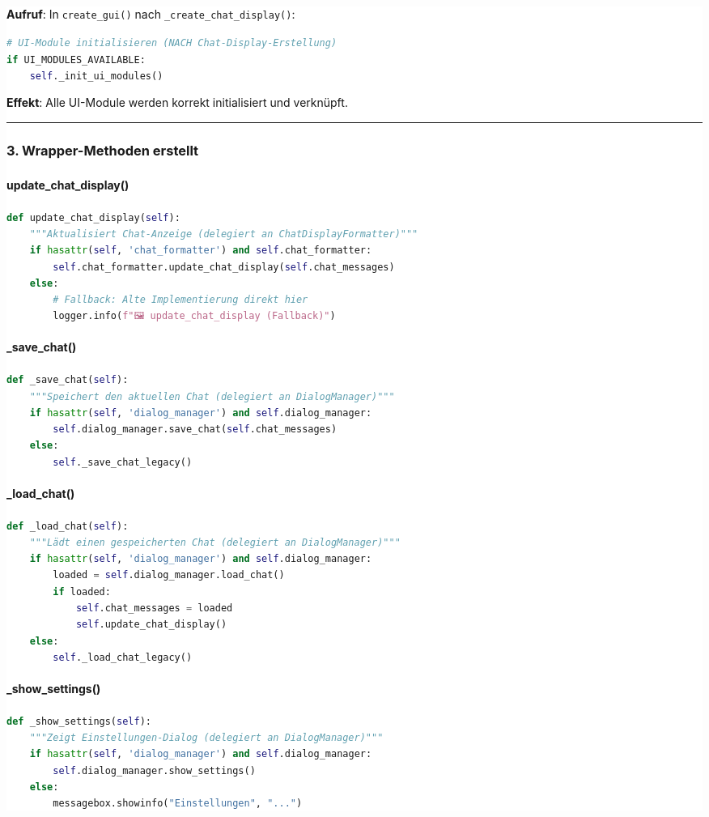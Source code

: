 **Aufruf**: In `create_gui()` nach `_create_chat_display()`:
```python
# UI-Module initialisieren (NACH Chat-Display-Erstellung)
if UI_MODULES_AVAILABLE:
    self._init_ui_modules()
```

**Effekt**: Alle UI-Module werden korrekt initialisiert und verknüpft.

---

### 3. Wrapper-Methoden erstellt

#### update_chat_display()
```python
def update_chat_display(self):
    """Aktualisiert Chat-Anzeige (delegiert an ChatDisplayFormatter)"""
    if hasattr(self, 'chat_formatter') and self.chat_formatter:
        self.chat_formatter.update_chat_display(self.chat_messages)
    else:
        # Fallback: Alte Implementierung direkt hier
        logger.info(f"🖼️ update_chat_display (Fallback)")
```

#### _save_chat()
```python
def _save_chat(self):
    """Speichert den aktuellen Chat (delegiert an DialogManager)"""
    if hasattr(self, 'dialog_manager') and self.dialog_manager:
        self.dialog_manager.save_chat(self.chat_messages)
    else:
        self._save_chat_legacy()
```

#### _load_chat()
```python
def _load_chat(self):
    """Lädt einen gespeicherten Chat (delegiert an DialogManager)"""
    if hasattr(self, 'dialog_manager') and self.dialog_manager:
        loaded = self.dialog_manager.load_chat()
        if loaded:
            self.chat_messages = loaded
            self.update_chat_display()
    else:
        self._load_chat_legacy()
```

#### _show_settings()
```python
def _show_settings(self):
    """Zeigt Einstellungen-Dialog (delegiert an DialogManager)"""
    if hasattr(self, 'dialog_manager') and self.dialog_manager:
        self.dialog_manager.show_settings()
    else:
        messagebox.showinfo("Einstellungen", "...")
```
